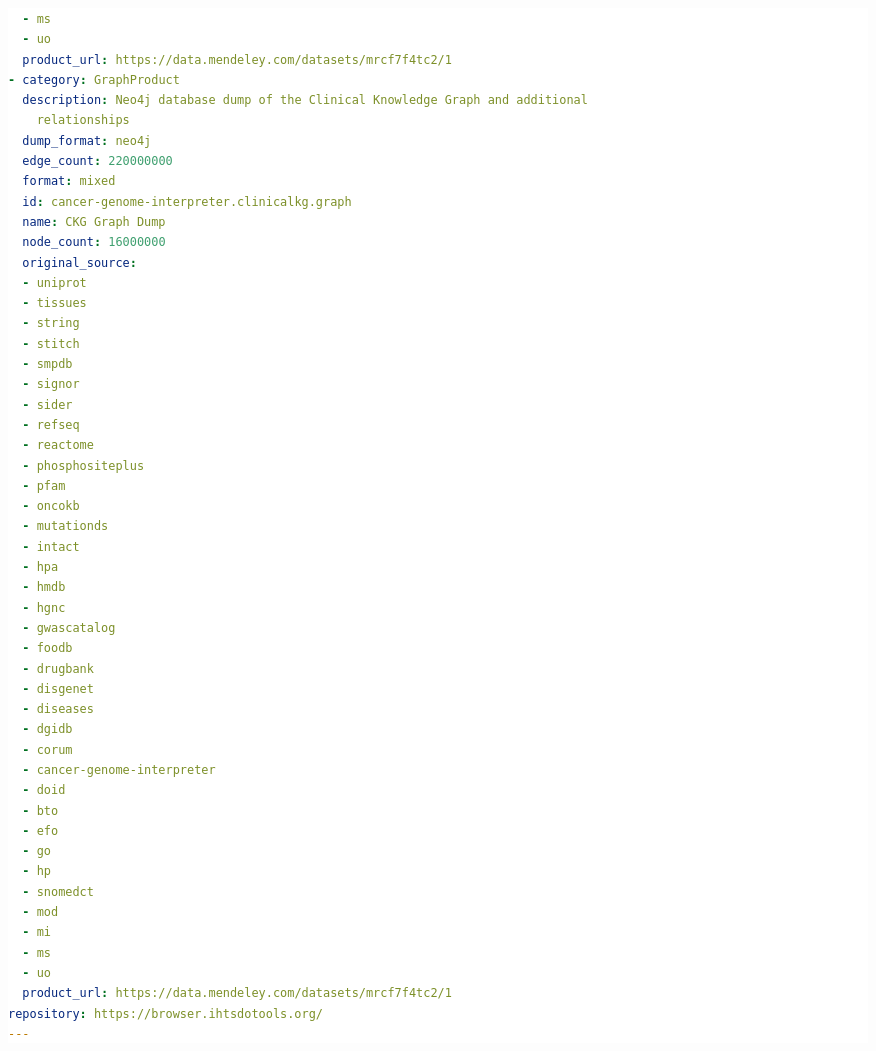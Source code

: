 ```yaml
  - ms
  - uo
  product_url: https://data.mendeley.com/datasets/mrcf7f4tc2/1
- category: GraphProduct
  description: Neo4j database dump of the Clinical Knowledge Graph and additional
    relationships
  dump_format: neo4j
  edge_count: 220000000
  format: mixed
  id: cancer-genome-interpreter.clinicalkg.graph
  name: CKG Graph Dump
  node_count: 16000000
  original_source:
  - uniprot
  - tissues
  - string
  - stitch
  - smpdb
  - signor
  - sider
  - refseq
  - reactome
  - phosphositeplus
  - pfam
  - oncokb
  - mutationds
  - intact
  - hpa
  - hmdb
  - hgnc
  - gwascatalog
  - foodb
  - drugbank
  - disgenet
  - diseases
  - dgidb
  - corum
  - cancer-genome-interpreter
  - doid
  - bto
  - efo
  - go
  - hp
  - snomedct
  - mod
  - mi
  - ms
  - uo
  product_url: https://data.mendeley.com/datasets/mrcf7f4tc2/1
repository: https://browser.ihtsdotools.org/
---
```
